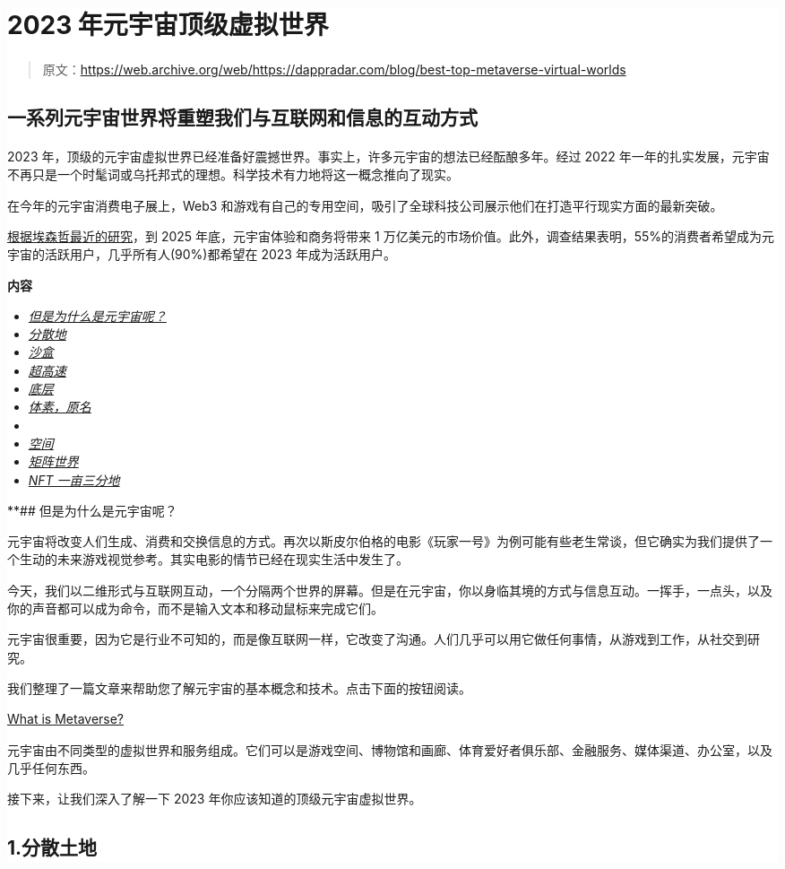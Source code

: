 # 2023 年元宇宙顶级虚拟世界

> 原文：<https://web.archive.org/web/https://dappradar.com/blog/best-top-metaverse-virtual-worlds>

## 一系列元宇宙世界将重塑我们与互联网和信息的互动方式

2023 年，顶级的元宇宙虚拟世界已经准备好震撼世界。事实上，许多元宇宙的想法已经酝酿多年。经过 2022 年一年的扎实发展，元宇宙不再只是一个时髦词或乌托邦式的理想。科学技术有力地将这一概念推向了现实。

在今年的元宇宙消费电子展上，Web3 和游戏有自己的专用空间，吸引了全球科技公司展示他们在打造平行现实方面的最新突破。

[根据埃森哲最近的研究](https://web.archive.org/web/20230307143654/https://newsroom.accenture.com/news/growing-consumer-and-business-interest-in-the-metaverse-expected-to-fuel-trillion-dollar-opportunity-for-commerce-accenture-finds.htm)，到 2025 年底，元宇宙体验和商务将带来 1 万亿美元的市场价值。此外，调查结果表明，55%的消费者希望成为元宇宙的活跃用户，几乎所有人(90%)都希望在 2023 年成为活跃用户。

**内容**

*   *[但是为什么是元宇宙呢？](https://web.archive.org/web/20230307143654/https://dappradar.com/blog/best-top-metaverse-virtual-worlds/#but)*
*   *[分散地](https://web.archive.org/web/20230307143654/https://dappradar.com/blog/best-top-metaverse-virtual-worlds/#decentraland)*
*   [*沙盒*](https://web.archive.org/web/20230307143654/https://dappradar.com/blog/best-top-metaverse-virtual-worlds/#sandbox)
*   *[超高速](https://web.archive.org/web/20230307143654/https://dappradar.com/blog/best-top-metaverse-virtual-worlds/#hyperfy)*
*   *[底层](https://web.archive.org/web/20230307143654/https://dappradar.com/blog/best-top-metaverse-virtual-worlds/#substrata)*
*   [*体素，原名*](https://web.archive.org/web/20230307143654/https://dappradar.com/blog/best-top-metaverse-virtual-worlds/#voxels)
*   [](https://web.archive.org/web/20230307143654/https://dappradar.com/blog/best-top-metaverse-virtual-worlds/#somnium)
*   *[*空间*](https://web.archive.org/web/20230307143654/https://dappradar.com/blog/best-top-metaverse-virtual-worlds/#spatial)*
*   *[*矩阵世界*](https://web.archive.org/web/20230307143654/https://dappradar.com/blog/best-top-metaverse-virtual-worlds/#matrix)*
*   *[*NFT 一亩三分地*](https://web.archive.org/web/20230307143654/https://dappradar.com/blog/best-top-metaverse-virtual-worlds/#nft)*

 **## 但是为什么是元宇宙呢？

元宇宙将改变人们生成、消费和交换信息的方式。再次以斯皮尔伯格的电影《玩家一号》为例可能有些老生常谈，但它确实为我们提供了一个生动的未来游戏视觉参考。其实电影的情节已经在现实生活中发生了。

今天，我们以二维形式与互联网互动，一个分隔两个世界的屏幕。但是在元宇宙，你以身临其境的方式与信息互动。一挥手，一点头，以及你的声音都可以成为命令，而不是输入文本和移动鼠标来完成它们。

元宇宙很重要，因为它是行业不可知的，而是像互联网一样，它改变了沟通。人们几乎可以用它做任何事情，从游戏到工作，从社交到研究。

我们整理了一篇文章来帮助您了解元宇宙的基本概念和技术。点击下面的按钮阅读。

[What is Metaverse?](/web/20230307143654/https://dappradar.com/blog/what-is-the-metaverse/)

元宇宙由不同类型的虚拟世界和服务组成。它们可以是游戏空间、博物馆和画廊、体育爱好者俱乐部、金融服务、媒体渠道、办公室，以及几乎任何东西。

接下来，让我们深入了解一下 2023 年你应该知道的顶级元宇宙虚拟世界。

## 1.分散土地
